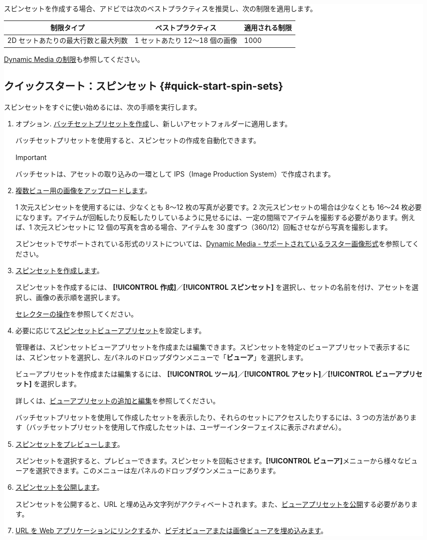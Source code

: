 スピンセットを作成する場合、アドビでは次のベストプラクティスを推奨し、次の制限を適用します。

| 制限タイプ | ベストプラクティス | 適用される制限 |
| --- | --- | --- |
| 2D セットあたりの最大行数と最大列数 | 1 セットあたり 12～18 個の画像 | 1000 |

[Dynamic Media の制限](/help/assets/dynamic-media/limitations.md)も参照してください。

## クイックスタート：スピンセット {#quick-start-spin-sets}

スピンセットをすぐに使い始めるには、次の手順を実行します。

1. オプション. [バッチセットプリセットを作成](/help/assets/dynamic-media/batch-set-presets-dm.md)し、新しいアセットフォルダーに適用します。

   バッチセットプリセットを使用すると、スピンセットの作成を自動化できます。

   >[!IMPORTANT]
   >
   >バッチセットは、アセットの取り込みの一環として IPS（Image Production System）で作成されます。

1. [複数ビュー用の画像をアップロードします](#uploading-assets-for-spin-sets)。

   1 次元スピンセットを使用するには、少なくとも 8～12 枚の写真が必要です。2 次元スピンセットの場合は少なくとも 16～24 枚必要になります。アイテムが回転したり反転したりしているように見せるには、一定の間隔でアイテムを撮影する必要があります。例えば、1 次元スピンセットに 12 個の写真を含める場合、アイテムを 30 度ずつ（360/12）回転させながら写真を撮影します。

   スピンセットでサポートされている形式のリストについては、[Dynamic Media - サポートされているラスター画像形式](/help/assets/file-format-support.md#image-support-dynamic-media)を参照してください。

1. [スピンセットを作成します](#creating-spin-sets)。

   スピンセットを作成するには、 **[!UICONTROL 作成]**／**[!UICONTROL スピンセット]** を選択し、セットの名前を付け、アセットを選択し、画像の表示順を選択します。

   [セレクターの操作](/help/assets/dynamic-media/working-with-selectors.md)を参照してください。

1. 必要に応じて[スピンセットビューアプリセット](/help/assets/dynamic-media/managing-viewer-presets.md)を設定します。

   管理者は、スピンセットビューアプリセットを作成または編集できます。スピンセットを特定のビューアプリセットで表示するには、スピンセットを選択し、左パネルのドロップダウンメニューで「**ビューア**」を選択します。

   ビューアプリセットを作成または編集するには、 **[!UICONTROL ツール]**／**[!UICONTROL アセット]**／**[!UICONTROL ビューアプリセット]** を選択します。

   詳しくは、[ビューアプリセットの追加と編集](/help/assets/dynamic-media/managing-viewer-presets.md)を参照してください。

   バッチセットプリセットを使用して作成したセットを表示したり、それらのセットにアクセスしたりするには、3 つの方法があります（バッチセットプリセットを使用して作成したセットは、ユーザーインターフェイスに表示&#x200B;*されません*）。

1. [スピンセットをプレビューします](/help/assets/dynamic-media/previewing-assets.md)。

   スピンセットを選択すると、プレビューできます。スピンセットを回転させます。**[!UICONTROL ビューア]**&#x200B;メニューから様々なビューアを選択できます。このメニューは左パネルのドロップダウンメニューにあります。

1. [スピンセットを公開します](/help/assets/dynamic-media/publishing-dynamicmedia-assets.md)。

   スピンセットを公開すると、URL と埋め込み文字列がアクティベートされます。また、[ビューアプリセットを公開](/help/assets/dynamic-media/managing-viewer-presets.md)する必要があります。

1. [URL を Web アプリケーションにリンクする](/help/assets/dynamic-media/linking-urls-to-yourwebapplication.md)か、[ビデオビューアまたは画像ビューアを埋め込みます](/help/assets/dynamic-media/embed-code.md)。
